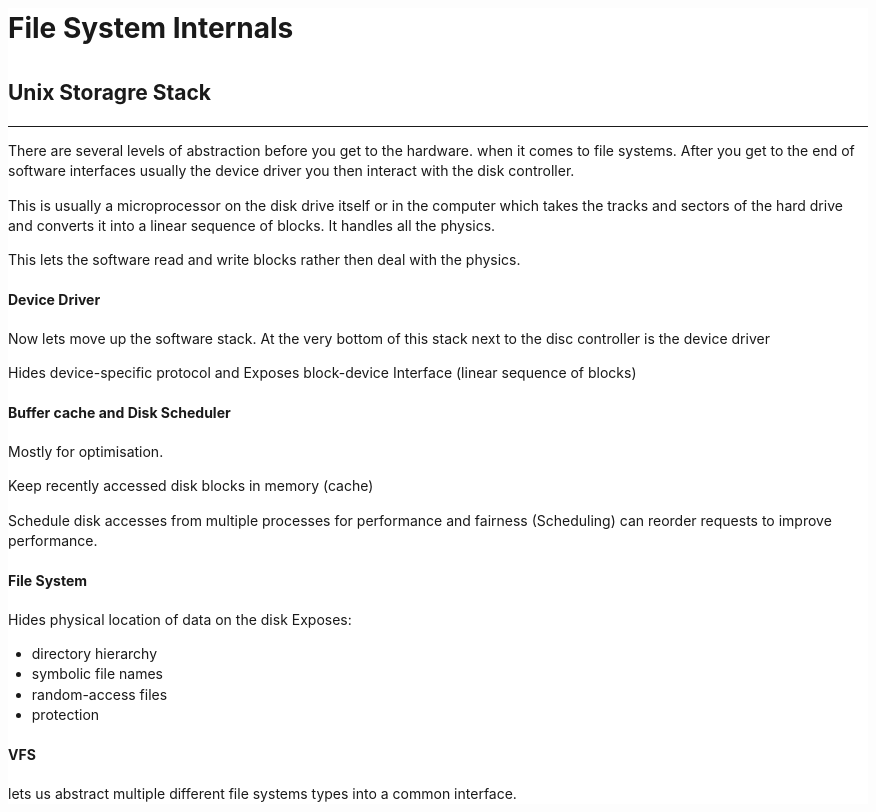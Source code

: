 # File System Internals

## Unix Storagre Stack
---

There are several levels of abstraction before you get to the hardware. when it comes to file systems. After you get to the end of software interfaces usually the device driver you then interact with the disk controller. 


This is usually a microprocessor on the disk drive itself or in the computer which takes the tracks and sectors of the hard drive and converts it into a linear sequence of blocks. It handles all the physics. 

This lets the software read and write blocks rather then deal with the physics. 

#### Device Driver
Now lets move up the software stack. At the very bottom of this stack next to the disc controller is the device driver

Hides device-specific protocol and Exposes block-device Interface (linear sequence of blocks)

#### Buffer cache and Disk Scheduler
Mostly for optimisation. 

Keep recently accessed disk blocks in memory (cache)

Schedule disk accesses from multiple processes for performance and fairness (Scheduling) can reorder requests to improve performance. 

#### File System

Hides physical location of data on the disk
Exposes: 

- directory hierarchy
- symbolic file names
- random-access files
- protection

#### VFS

lets us abstract multiple different file systems types into a common interface. 
